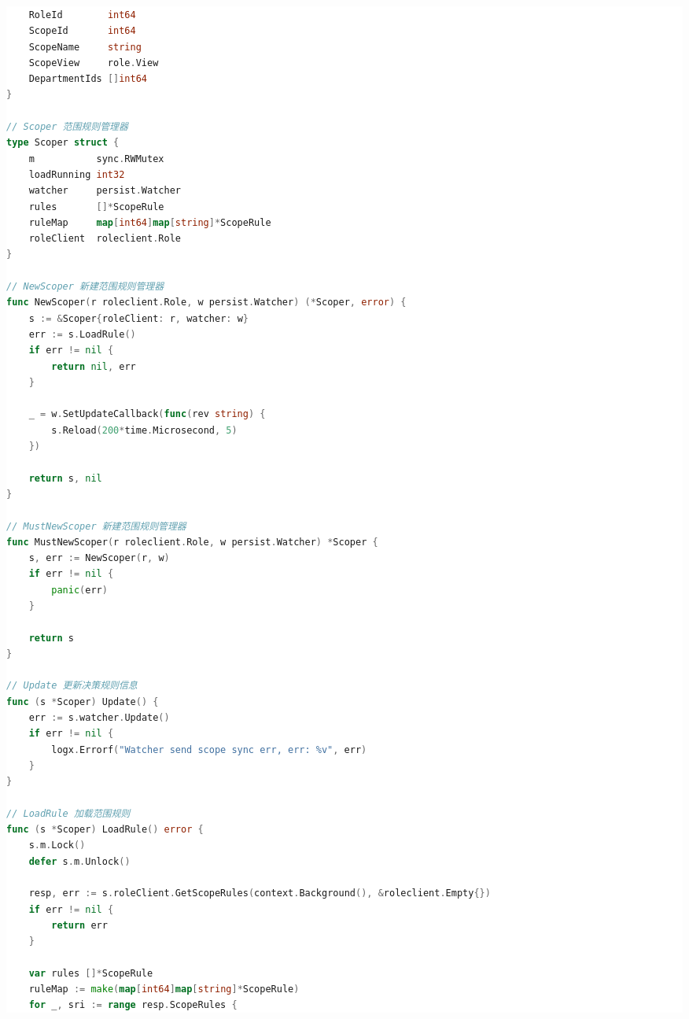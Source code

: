 ```go
	RoleId        int64
	ScopeId       int64
	ScopeName     string
	ScopeView     role.View
	DepartmentIds []int64
}

// Scoper 范围规则管理器
type Scoper struct {
	m           sync.RWMutex
	loadRunning int32
	watcher     persist.Watcher
	rules       []*ScopeRule
	ruleMap     map[int64]map[string]*ScopeRule
	roleClient  roleclient.Role
}

// NewScoper 新建范围规则管理器
func NewScoper(r roleclient.Role, w persist.Watcher) (*Scoper, error) {
	s := &Scoper{roleClient: r, watcher: w}
	err := s.LoadRule()
	if err != nil {
		return nil, err
	}

	_ = w.SetUpdateCallback(func(rev string) {
		s.Reload(200*time.Microsecond, 5)
	})

	return s, nil
}

// MustNewScoper 新建范围规则管理器
func MustNewScoper(r roleclient.Role, w persist.Watcher) *Scoper {
	s, err := NewScoper(r, w)
	if err != nil {
		panic(err)
	}

	return s
}

// Update 更新决策规则信息
func (s *Scoper) Update() {
	err := s.watcher.Update()
	if err != nil {
		logx.Errorf("Watcher send scope sync err, err: %v", err)
	}
}

// LoadRule 加载范围规则
func (s *Scoper) LoadRule() error {
	s.m.Lock()
	defer s.m.Unlock()

	resp, err := s.roleClient.GetScopeRules(context.Background(), &roleclient.Empty{})
	if err != nil {
		return err
	}

	var rules []*ScopeRule
	ruleMap := make(map[int64]map[string]*ScopeRule)
	for _, sri := range resp.ScopeRules {
```
